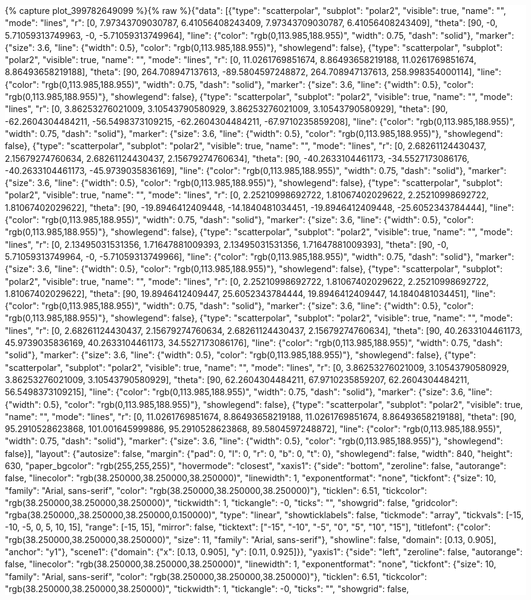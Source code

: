 {% capture plot_399782649099 %}{% raw %}{"data": [{"type": "scatterpolar", "subplot": "polar2", "visible": true, "name": "", "mode": "lines", "r": [0, 7.97343709030787, 6.41056408243409, 7.97343709030787, 6.41056408243409], "theta": [90, -0, 5.71059313749963, -0, -5.71059313749964], "line": {"color": "rgb(0,113.985,188.955)", "width": 0.75, "dash": "solid"}, "marker": {"size": 3.6, "line": {"width": 0.5}, "color": "rgb(0,113.985,188.955)"}, "showlegend": false}, {"type": "scatterpolar", "subplot": "polar2", "visible": true, "name": "", "mode": "lines", "r": [0, 11.0261769851674, 8.86493658219188, 11.0261769851674, 8.86493658219188], "theta": [90, 264.708947137613, -89.5804597248872, 264.708947137613, 258.998354000114], "line": {"color": "rgb(0,113.985,188.955)", "width": 0.75, "dash": "solid"}, "marker": {"size": 3.6, "line": {"width": 0.5}, "color": "rgb(0,113.985,188.955)"}, "showlegend": false}, {"type": "scatterpolar", "subplot": "polar2", "visible": true, "name": "", "mode": "lines", "r": [0, 3.86253276021009, 3.10543790580929, 3.86253276021009, 3.10543790580929], "theta": [90, -62.2604304484211, -56.5498373109215, -62.2604304484211, -67.9710235859208], "line": {"color": "rgb(0,113.985,188.955)", "width": 0.75, "dash": "solid"}, "marker": {"size": 3.6, "line": {"width": 0.5}, "color": "rgb(0,113.985,188.955)"}, "showlegend": false}, {"type": "scatterpolar", "subplot": "polar2", "visible": true, "name": "", "mode": "lines", "r": [0, 2.68261124430437, 2.15679274760634, 2.68261124430437, 2.15679274760634], "theta": [90, -40.2633104461173, -34.5527173086176, -40.2633104461173, -45.9739035836169], "line": {"color": "rgb(0,113.985,188.955)", "width": 0.75, "dash": "solid"}, "marker": {"size": 3.6, "line": {"width": 0.5}, "color": "rgb(0,113.985,188.955)"}, "showlegend": false}, {"type": "scatterpolar", "subplot": "polar2", "visible": true, "name": "", "mode": "lines", "r": [0, 2.25210998692722, 1.81067402029622, 2.25210998692722, 1.81067402029622], "theta": [90, -19.8946412409448, -14.1840481034451, -19.8946412409448, -25.6052343784444], "line": {"color": "rgb(0,113.985,188.955)", "width": 0.75, "dash": "solid"}, "marker": {"size": 3.6, "line": {"width": 0.5}, "color": "rgb(0,113.985,188.955)"}, "showlegend": false}, {"type": "scatterpolar", "subplot": "polar2", "visible": true, "name": "", "mode": "lines", "r": [0, 2.13495031531356, 1.71647881009393, 2.13495031531356, 1.71647881009393], "theta": [90, -0, 5.71059313749964, -0, -5.71059313749966], "line": {"color": "rgb(0,113.985,188.955)", "width": 0.75, "dash": "solid"}, "marker": {"size": 3.6, "line": {"width": 0.5}, "color": "rgb(0,113.985,188.955)"}, "showlegend": false}, {"type": "scatterpolar", "subplot": "polar2", "visible": true, "name": "", "mode": "lines", "r": [0, 2.25210998692722, 1.81067402029622, 2.25210998692722, 1.81067402029622], "theta": [90, 19.8946412409447, 25.6052343784444, 19.8946412409447, 14.1840481034451], "line": {"color": "rgb(0,113.985,188.955)", "width": 0.75, "dash": "solid"}, "marker": {"size": 3.6, "line": {"width": 0.5}, "color": "rgb(0,113.985,188.955)"}, "showlegend": false}, {"type": "scatterpolar", "subplot": "polar2", "visible": true, "name": "", "mode": "lines", "r": [0, 2.68261124430437, 2.15679274760634, 2.68261124430437, 2.15679274760634], "theta": [90, 40.2633104461173, 45.9739035836169, 40.2633104461173, 34.5527173086176], "line": {"color": "rgb(0,113.985,188.955)", "width": 0.75, "dash": "solid"}, "marker": {"size": 3.6, "line": {"width": 0.5}, "color": "rgb(0,113.985,188.955)"}, "showlegend": false}, {"type": "scatterpolar", "subplot": "polar2", "visible": true, "name": "", "mode": "lines", "r": [0, 3.86253276021009, 3.10543790580929, 3.86253276021009, 3.10543790580929], "theta": [90, 62.2604304484211, 67.9710235859207, 62.2604304484211, 56.5498373109215], "line": {"color": "rgb(0,113.985,188.955)", "width": 0.75, "dash": "solid"}, "marker": {"size": 3.6, "line": {"width": 0.5}, "color": "rgb(0,113.985,188.955)"}, "showlegend": false}, {"type": "scatterpolar", "subplot": "polar2", "visible": true, "name": "", "mode": "lines", "r": [0, 11.0261769851674, 8.86493658219188, 11.0261769851674, 8.86493658219188], "theta": [90, 95.2910528623868, 101.001645999886, 95.2910528623868, 89.5804597248872], "line": {"color": "rgb(0,113.985,188.955)", "width": 0.75, "dash": "solid"}, "marker": {"size": 3.6, "line": {"width": 0.5}, "color": "rgb(0,113.985,188.955)"}, "showlegend": false}], "layout": {"autosize": false, "margin": {"pad": 0, "l": 0, "r": 0, "b": 0, "t": 0}, "showlegend": false, "width": 840, "height": 630, "paper_bgcolor": "rgb(255,255,255)", "hovermode": "closest", "xaxis1": {"side": "bottom", "zeroline": false, "autorange": false, "linecolor": "rgb(38.250000,38.250000,38.250000)", "linewidth": 1, "exponentformat": "none", "tickfont": {"size": 10, "family": "Arial, sans-serif", "color": "rgb(38.250000,38.250000,38.250000)"}, "ticklen": 6.51, "tickcolor": "rgb(38.250000,38.250000,38.250000)", "tickwidth": 1, "tickangle": -0, "ticks": "", "showgrid": false, "gridcolor": "rgba(38.250000,,38.250000,38.250000,0.150000)", "type": "linear", "showticklabels": false, "tickmode": "array", "tickvals": [-15, -10, -5, 0, 5, 10, 15], "range": [-15, 15], "mirror": false, "ticktext": ["-15", "-10", "-5", "0", "5", "10", "15"], "titlefont": {"color": "rgb(38.250000,38.250000,38.250000)", "size": 11, "family": "Arial, sans-serif"}, "showline": false, "domain": [0.13, 0.905], "anchor": "y1"}, "scene1": {"domain": {"x": [0.13, 0.905], "y": [0.11, 0.925]}}, "yaxis1": {"side": "left", "zeroline": false, "autorange": false, "linecolor": "rgb(38.250000,38.250000,38.250000)", "linewidth": 1, "exponentformat": "none", "tickfont": {"size": 10, "family": "Arial, sans-serif", "color": "rgb(38.250000,38.250000,38.250000)"}, "ticklen": 6.51, "tickcolor": "rgb(38.250000,38.250000,38.250000)", "tickwidth": 1, "tickangle": -0, "ticks": "", "showgrid": false,